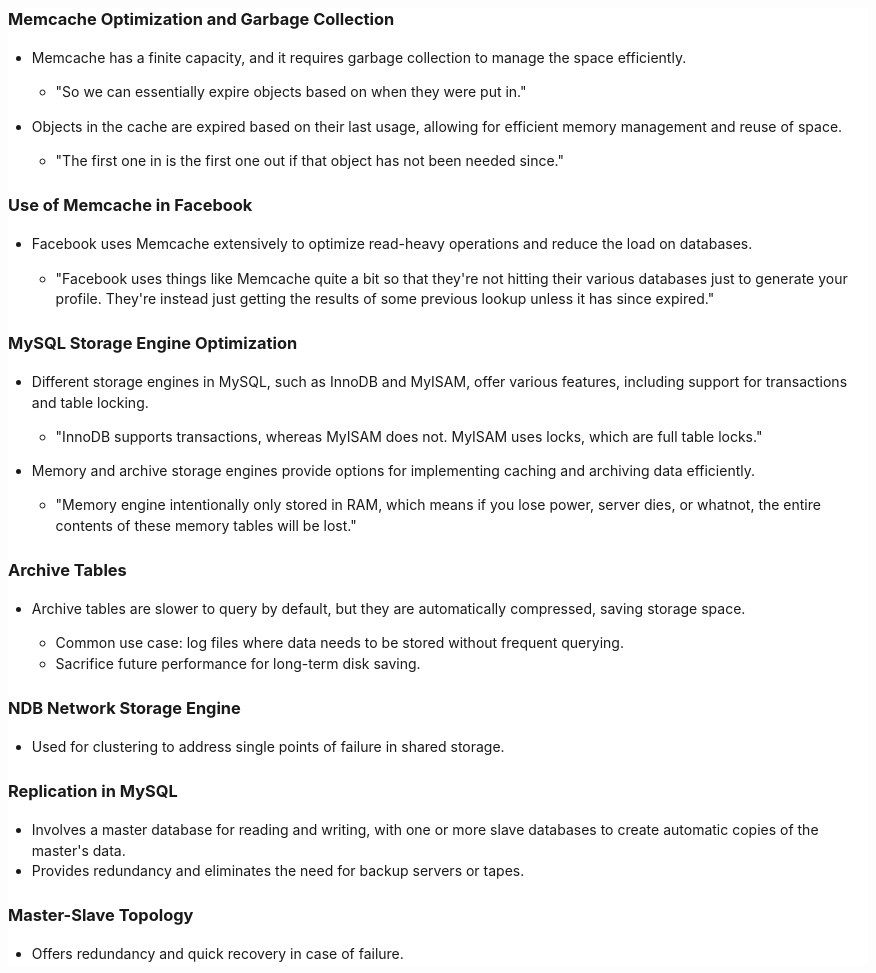 ### Memcache Optimization and Garbage Collection

- Memcache has a finite capacity, and it requires garbage collection to manage the space efficiently.
  
  - "So we can essentially expire objects based on when they were put in."
- Objects in the cache are expired based on their last usage, allowing for efficient memory management and reuse of space.
  
  - "The first one in is the first one out if that object has not been needed since."

### Use of Memcache in Facebook

- Facebook uses Memcache extensively to optimize read-heavy operations and reduce the load on databases.
  
  - "Facebook uses things like Memcache quite a bit so that they're not hitting their various databases just to generate your profile. They're instead just getting the results of some previous lookup unless it has since expired."

### MySQL Storage Engine Optimization

- Different storage engines in MySQL, such as InnoDB and MyISAM, offer various features, including support for transactions and table locking.
  
  - "InnoDB supports transactions, whereas MyISAM does not. MyISAM uses locks, which are full table locks."
- Memory and archive storage engines provide options for implementing caching and archiving data efficiently.
  
  - "Memory engine intentionally only stored in RAM, which means if you lose power, server dies, or whatnot, the entire contents of these memory tables will be lost."

### Archive Tables

- Archive tables are slower to query by default, but they are automatically compressed, saving storage space.
  
  - Common use case: log files where data needs to be stored without frequent querying.
  - Sacrifice future performance for long-term disk saving.

### NDB Network Storage Engine

- Used for clustering to address single points of failure in shared storage.

### Replication in MySQL

- Involves a master database for reading and writing, with one or more slave databases to create automatic copies of the master's data.
- Provides redundancy and eliminates the need for backup servers or tapes.

### Master-Slave Topology

- Offers redundancy and quick recovery in case of failure.
  